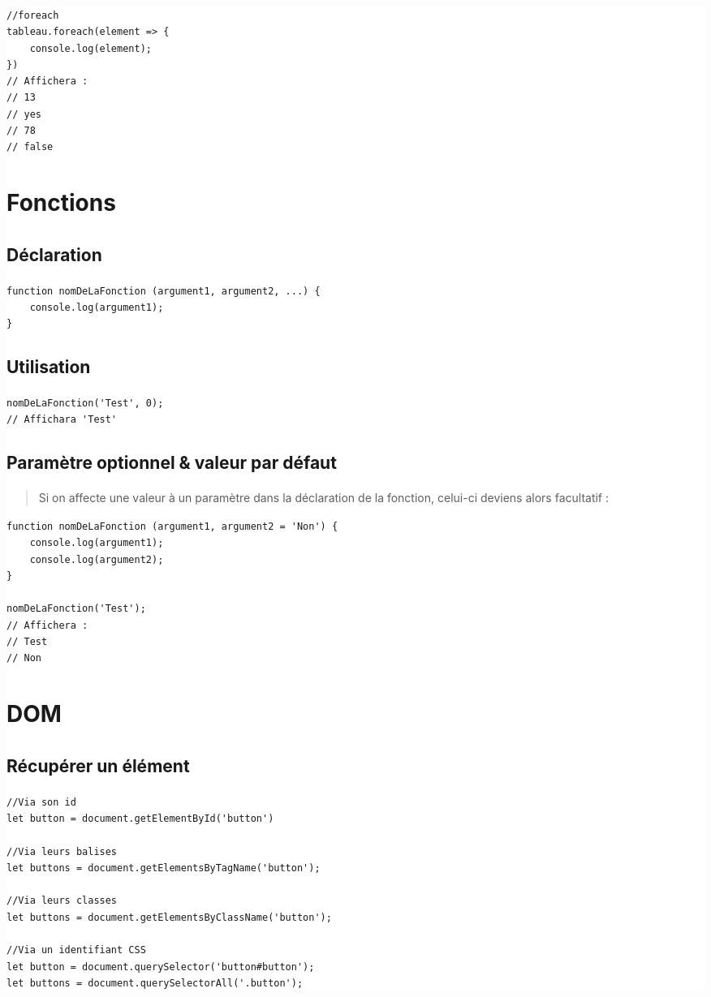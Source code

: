 ```javascript=
//foreach
tableau.foreach(element => {
    console.log(element);
})
// Affichera :
// 13
// yes
// 78
// false
```

# Fonctions

## Déclaration

```javascript=
function nomDeLaFonction (argument1, argument2, ...) {
    console.log(argument1);
}
```

## Utilisation

```javascript=
nomDeLaFonction('Test', 0);
// Affichara 'Test'
```

## Paramètre optionnel & valeur par défaut
> Si on affecte une valeur à un paramètre dans la déclaration de la fonction, celui-ci deviens alors facultatif :
```javascript=
function nomDeLaFonction (argument1, argument2 = 'Non') {
    console.log(argument1);
    console.log(argument2);
}

nomDeLaFonction('Test');
// Affichera :
// Test
// Non
```

# DOM

## Récupérer un élément

```javascript=
//Via son id
let button = document.getElementById('button')

//Via leurs balises
let buttons = document.getElementsByTagName('button');

//Via leurs classes
let buttons = document.getElementsByClassName('button');

//Via un identifiant CSS
let button = document.querySelector('button#button');
let buttons = document.querySelectorAll('.button');
```